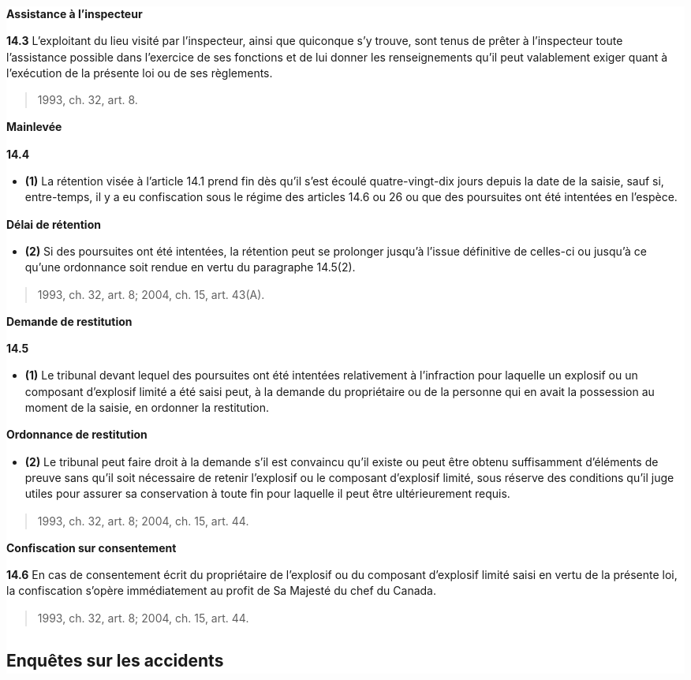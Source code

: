 

**Assistance à l’inspecteur**

**14.3** L’exploitant du lieu visité par l’inspecteur, ainsi que quiconque s’y trouve, sont tenus de prêter à l’inspecteur toute l’assistance possible dans l’exercice de ses fonctions et de lui donner les renseignements qu’il peut valablement exiger quant à l’exécution de la présente loi ou de ses règlements.
> 1993, ch. 32, art. 8.





**Mainlevée**

**14.4** 

- **(1)** La rétention visée à l’article 14.1 prend fin dès qu’il s’est écoulé quatre-vingt-dix jours depuis la date de la saisie, sauf si, entre-temps, il y a eu confiscation sous le régime des articles 14.6 ou 26 ou que des poursuites ont été intentées en l’espèce.

**Délai de rétention**

- **(2)** Si des poursuites ont été intentées, la rétention peut se prolonger jusqu’à l’issue définitive de celles-ci ou jusqu’à ce qu’une ordonnance soit rendue en vertu du paragraphe 14.5(2).
> 1993, ch. 32, art. 8; 2004, ch. 15, art. 43(A).





**Demande de restitution**

**14.5** 

- **(1)** Le tribunal devant lequel des poursuites ont été intentées relativement à l’infraction pour laquelle un explosif ou un composant d’explosif limité a été saisi peut, à la demande du propriétaire ou de la personne qui en avait la possession au moment de la saisie, en ordonner la restitution.

**Ordonnance de restitution**

- **(2)** Le tribunal peut faire droit à la demande s’il est convaincu qu’il existe ou peut être obtenu suffisamment d’éléments de preuve sans qu’il soit nécessaire de retenir l’explosif ou le composant d’explosif limité, sous réserve des conditions qu’il juge utiles pour assurer sa conservation à toute fin pour laquelle il peut être ultérieurement requis.
> 1993, ch. 32, art. 8; 2004, ch. 15, art. 44.





**Confiscation sur consentement**

**14.6** En cas de consentement écrit du propriétaire de l’explosif ou du composant d’explosif limité saisi en vertu de la présente loi, la confiscation s’opère immédiatement au profit de Sa Majesté du chef du Canada.
> 1993, ch. 32, art. 8; 2004, ch. 15, art. 44.





## Enquêtes sur les accidents

